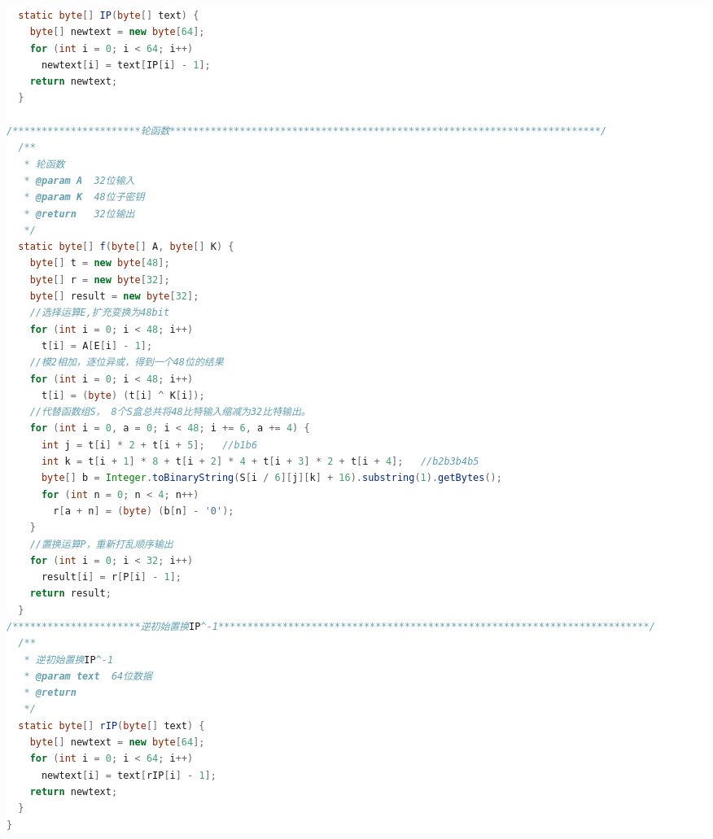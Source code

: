 ```java
  static byte[] IP(byte[] text) {
    byte[] newtext = new byte[64];
    for (int i = 0; i < 64; i++) 
      newtext[i] = text[IP[i] - 1];
    return newtext;
  }

/**********************轮函数**************************************************************************/
  /**
   * 轮函数
   * @param A  32位输入
   * @param K  48位子密钥
   * @return   32位输出
   */
  static byte[] f(byte[] A, byte[] K) {
    byte[] t = new byte[48];
    byte[] r = new byte[32];
    byte[] result = new byte[32];
    //选择运算E,扩充变换为48bit
    for (int i = 0; i < 48; i++) 
      t[i] = A[E[i] - 1];
    //模2相加，逐位异或，得到一个48位的结果
    for (int i = 0; i < 48; i++) 
      t[i] = (byte) (t[i] ^ K[i]);
    //代替函数组S， 8个S盒总共将48比特输入缩减为32比特输出。
    for (int i = 0, a = 0; i < 48; i += 6, a += 4) {
      int j = t[i] * 2 + t[i + 5];   //b1b6
      int k = t[i + 1] * 8 + t[i + 2] * 4 + t[i + 3] * 2 + t[i + 4];   //b2b3b4b5
      byte[] b = Integer.toBinaryString(S[i / 6][j][k] + 16).substring(1).getBytes();
      for (int n = 0; n < 4; n++) 
        r[a + n] = (byte) (b[n] - '0');
    }
    //置换运算P，重新打乱顺序输出
    for (int i = 0; i < 32; i++) 
      result[i] = r[P[i] - 1];
    return result;
  }
/**********************逆初始置换IP^-1**************************************************************************/
  /**
   * 逆初始置换IP^-1
   * @param text  64位数据
   * @return
   */
  static byte[] rIP(byte[] text) {
    byte[] newtext = new byte[64];
    for (int i = 0; i < 64; i++) 
      newtext[i] = text[rIP[i] - 1];
    return newtext;
  }
}
```
